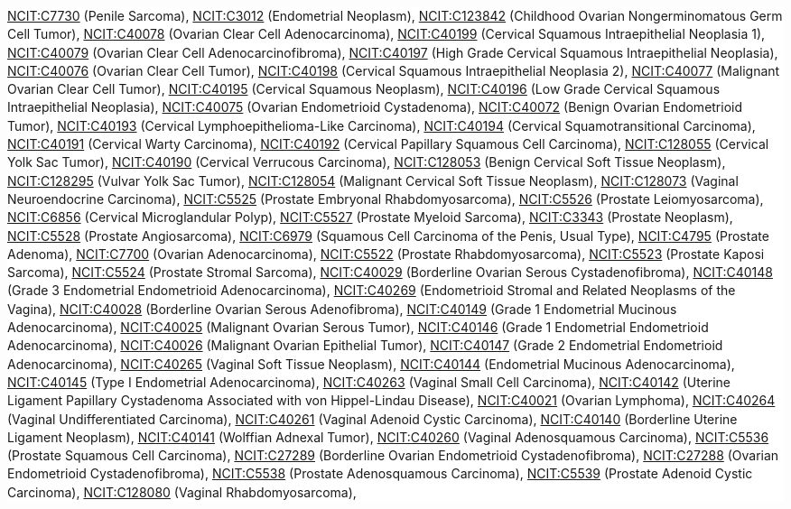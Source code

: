 [NCIT:C7730](http://purl.obolibrary.org/obo/NCIT_C7730) (Penile Sarcoma), [NCIT:C3012](http://purl.obolibrary.org/obo/NCIT_C3012) (Endometrial Neoplasm), [NCIT:C123842](http://purl.obolibrary.org/obo/NCIT_C123842) (Childhood Ovarian Nongerminomatous Germ Cell Tumor), [NCIT:C40078](http://purl.obolibrary.org/obo/NCIT_C40078) (Ovarian Clear Cell Adenocarcinoma), [NCIT:C40199](http://purl.obolibrary.org/obo/NCIT_C40199) (Cervical Squamous Intraepithelial Neoplasia 1), [NCIT:C40079](http://purl.obolibrary.org/obo/NCIT_C40079) (Ovarian Clear Cell Adenocarcinofibroma), [NCIT:C40197](http://purl.obolibrary.org/obo/NCIT_C40197) (High Grade Cervical Squamous Intraepithelial Neoplasia), [NCIT:C40076](http://purl.obolibrary.org/obo/NCIT_C40076) (Ovarian Clear Cell Tumor), [NCIT:C40198](http://purl.obolibrary.org/obo/NCIT_C40198) (Cervical Squamous Intraepithelial Neoplasia 2), [NCIT:C40077](http://purl.obolibrary.org/obo/NCIT_C40077) (Malignant Ovarian Clear Cell Tumor), [NCIT:C40195](http://purl.obolibrary.org/obo/NCIT_C40195) (Cervical Squamous Neoplasm), [NCIT:C40196](http://purl.obolibrary.org/obo/NCIT_C40196) (Low Grade Cervical Squamous Intraepithelial Neoplasia), [NCIT:C40075](http://purl.obolibrary.org/obo/NCIT_C40075) (Ovarian Endometrioid Cystadenoma), [NCIT:C40072](http://purl.obolibrary.org/obo/NCIT_C40072) (Benign Ovarian Endometrioid Tumor), [NCIT:C40193](http://purl.obolibrary.org/obo/NCIT_C40193) (Cervical Lymphoepithelioma-Like Carcinoma), [NCIT:C40194](http://purl.obolibrary.org/obo/NCIT_C40194) (Cervical Squamotransitional Carcinoma), [NCIT:C40191](http://purl.obolibrary.org/obo/NCIT_C40191) (Cervical Warty Carcinoma), [NCIT:C40192](http://purl.obolibrary.org/obo/NCIT_C40192) (Cervical Papillary Squamous Cell Carcinoma), [NCIT:C128055](http://purl.obolibrary.org/obo/NCIT_C128055) (Cervical Yolk Sac Tumor), [NCIT:C40190](http://purl.obolibrary.org/obo/NCIT_C40190) (Cervical Verrucous Carcinoma), [NCIT:C128053](http://purl.obolibrary.org/obo/NCIT_C128053) (Benign Cervical Soft Tissue Neoplasm), [NCIT:C128295](http://purl.obolibrary.org/obo/NCIT_C128295) (Vulvar Yolk Sac Tumor), [NCIT:C128054](http://purl.obolibrary.org/obo/NCIT_C128054) (Malignant Cervical Soft Tissue Neoplasm), [NCIT:C128073](http://purl.obolibrary.org/obo/NCIT_C128073) (Vaginal Neuroendocrine Carcinoma), [NCIT:C5525](http://purl.obolibrary.org/obo/NCIT_C5525) (Prostate Embryonal Rhabdomyosarcoma), [NCIT:C5526](http://purl.obolibrary.org/obo/NCIT_C5526) (Prostate Leiomyosarcoma), [NCIT:C6856](http://purl.obolibrary.org/obo/NCIT_C6856) (Cervical Microglandular Polyp), [NCIT:C5527](http://purl.obolibrary.org/obo/NCIT_C5527) (Prostate Myeloid Sarcoma), [NCIT:C3343](http://purl.obolibrary.org/obo/NCIT_C3343) (Prostate Neoplasm), [NCIT:C5528](http://purl.obolibrary.org/obo/NCIT_C5528) (Prostate Angiosarcoma), [NCIT:C6979](http://purl.obolibrary.org/obo/NCIT_C6979) (Squamous Cell Carcinoma of the Penis, Usual Type), [NCIT:C4795](http://purl.obolibrary.org/obo/NCIT_C4795) (Prostate Adenoma), [NCIT:C7700](http://purl.obolibrary.org/obo/NCIT_C7700) (Ovarian Adenocarcinoma), [NCIT:C5522](http://purl.obolibrary.org/obo/NCIT_C5522) (Prostate Rhabdomyosarcoma), [NCIT:C5523](http://purl.obolibrary.org/obo/NCIT_C5523) (Prostate Kaposi Sarcoma), [NCIT:C5524](http://purl.obolibrary.org/obo/NCIT_C5524) (Prostate Stromal Sarcoma), [NCIT:C40029](http://purl.obolibrary.org/obo/NCIT_C40029) (Borderline Ovarian Serous Cystadenofibroma), [NCIT:C40148](http://purl.obolibrary.org/obo/NCIT_C40148) (Grade 3 Endometrial Endometrioid Adenocarcinoma), [NCIT:C40269](http://purl.obolibrary.org/obo/NCIT_C40269) (Endometrioid Stromal and Related Neoplasms of the Vagina), [NCIT:C40028](http://purl.obolibrary.org/obo/NCIT_C40028) (Borderline Ovarian Serous Adenofibroma), [NCIT:C40149](http://purl.obolibrary.org/obo/NCIT_C40149) (Grade 1 Endometrial Mucinous Adenocarcinoma), [NCIT:C40025](http://purl.obolibrary.org/obo/NCIT_C40025) (Malignant Ovarian Serous Tumor), [NCIT:C40146](http://purl.obolibrary.org/obo/NCIT_C40146) (Grade 1 Endometrial Endometrioid Adenocarcinoma), [NCIT:C40026](http://purl.obolibrary.org/obo/NCIT_C40026) (Malignant Ovarian Epithelial Tumor), [NCIT:C40147](http://purl.obolibrary.org/obo/NCIT_C40147) (Grade 2 Endometrial Endometrioid Adenocarcinoma), [NCIT:C40265](http://purl.obolibrary.org/obo/NCIT_C40265) (Vaginal Soft Tissue Neoplasm), [NCIT:C40144](http://purl.obolibrary.org/obo/NCIT_C40144) (Endometrial Mucinous Adenocarcinoma), [NCIT:C40145](http://purl.obolibrary.org/obo/NCIT_C40145) (Type I Endometrial Adenocarcinoma), [NCIT:C40263](http://purl.obolibrary.org/obo/NCIT_C40263) (Vaginal Small Cell Carcinoma), [NCIT:C40142](http://purl.obolibrary.org/obo/NCIT_C40142) (Uterine Ligament Papillary Cystadenoma Associated with von Hippel-Lindau Disease), [NCIT:C40021](http://purl.obolibrary.org/obo/NCIT_C40021) (Ovarian Lymphoma), [NCIT:C40264](http://purl.obolibrary.org/obo/NCIT_C40264) (Vaginal Undifferentiated Carcinoma), [NCIT:C40261](http://purl.obolibrary.org/obo/NCIT_C40261) (Vaginal Adenoid Cystic Carcinoma), [NCIT:C40140](http://purl.obolibrary.org/obo/NCIT_C40140) (Borderline Uterine Ligament Neoplasm), [NCIT:C40141](http://purl.obolibrary.org/obo/NCIT_C40141) (Wolffian Adnexal Tumor), [NCIT:C40260](http://purl.obolibrary.org/obo/NCIT_C40260) (Vaginal Adenosquamous Carcinoma), [NCIT:C5536](http://purl.obolibrary.org/obo/NCIT_C5536) (Prostate Squamous Cell Carcinoma), [NCIT:C27289](http://purl.obolibrary.org/obo/NCIT_C27289) (Borderline Ovarian Endometrioid Cystadenofibroma), [NCIT:C27288](http://purl.obolibrary.org/obo/NCIT_C27288) (Ovarian Endometrioid Cystadenofibroma), [NCIT:C5538](http://purl.obolibrary.org/obo/NCIT_C5538) (Prostate Adenosquamous Carcinoma), [NCIT:C5539](http://purl.obolibrary.org/obo/NCIT_C5539) (Prostate Adenoid Cystic Carcinoma), [NCIT:C128080](http://purl.obolibrary.org/obo/NCIT_C128080) (Vaginal Rhabdomyosarcoma),